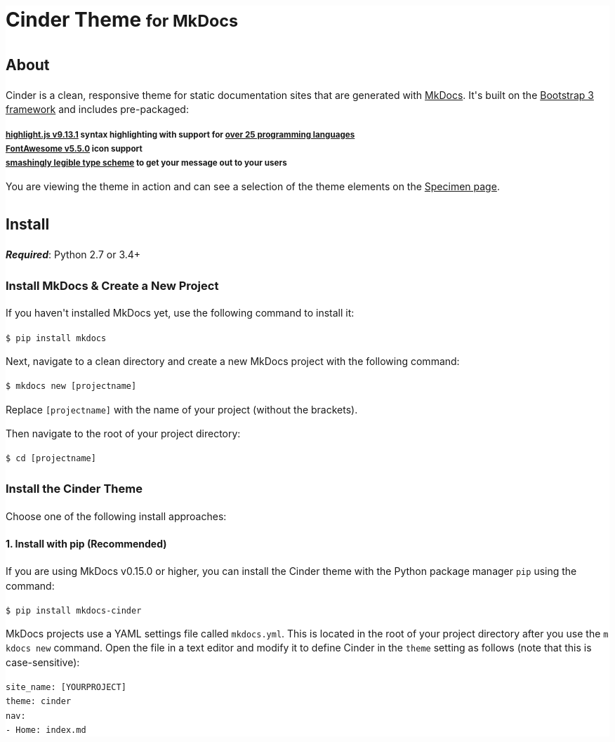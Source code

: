 <h1><i class="fas fa-fire" style="color:#FA023C"></i> Cinder Theme <small>for MkDocs</small></h1>

## About

Cinder is a clean, responsive theme for static documentation sites that are generated with [MkDocs](https://github.com/mkdocs/mkdocs). It's built on the [Bootstrap 3 framework](https://getbootstrap.com/docs/3.3/) and includes pre-packaged:

<small><i class="fas fa-highlighter" style="color:#FA023C"></i> **[highlight.js v9.13.1](https://highlightjs.org/) syntax highlighting with support for [over 25 programming languages](/specimen/#language-support)**</small></br>
<small><i class="fab fa-font-awesome-alt" style="color:#FA023C"></i> **[FontAwesome v5.5.0](https://fortawesome.github.io/Font-Awesome/) icon support**</small></br>
<small><i class="fas fa-font" style="color:#FA023C"></i> **[smashingly legible type scheme](/specimen/#typography) to get your message out to your users**</small>

You are viewing the theme in action and can see a selection of the theme elements on the [Specimen page](/specimen/).

## Install

**<em>Required</em>**: Python 2.7 or 3.4+

### Install MkDocs & Create a New Project

If you haven't installed MkDocs yet, use the following command to install it:

<pre><code class="nohighlight">$ pip install mkdocs</code></pre>

Next, navigate to a clean directory and create a new MkDocs project with the following command:

<pre><code class="nohighlight">$ mkdocs new [projectname]</code></pre>

Replace `[projectname]` with the name of your project (without the brackets).

Then navigate to the root of your project directory:

<pre><code class="nohighlight">$ cd [projectname]</code></pre>

### Install the Cinder Theme

Choose one of the following install approaches:

#### 1. Install with pip (Recommended)

If you are using MkDocs v0.15.0 or higher, you can install the Cinder theme with the Python package manager `pip` using the command:

<pre><code class="nohighlight">$ pip install mkdocs-cinder</code></pre>

MkDocs projects use a YAML settings file called `mkdocs.yml`.  This is located in the root of your project directory after you use the `mkdocs new` command.  Open the file in a text editor and modify it to define Cinder in the `theme` setting as follows (note that this is case-sensitive):

<pre><code class="yaml">site_name: [YOURPROJECT]
theme: cinder
nav:
- Home: index.md</code></pre>
